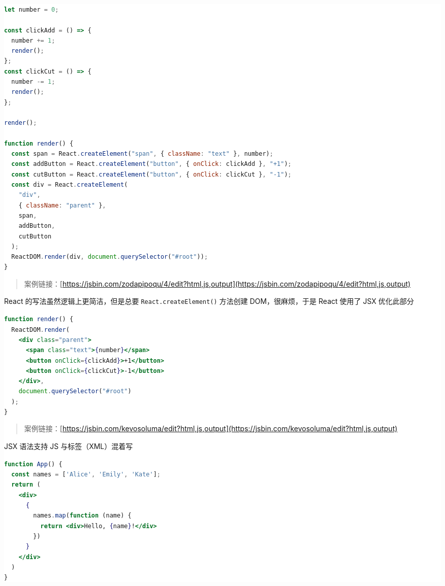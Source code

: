 ```js
let number = 0;

const clickAdd = () => {
  number += 1;
  render();
};
const clickCut = () => {
  number -= 1;
  render();
};

render();

function render() {
  const span = React.createElement("span", { className: "text" }, number);
  const addButton = React.createElement("button", { onClick: clickAdd }, "+1");
  const cutButton = React.createElement("button", { onClick: clickCut }, "-1");
  const div = React.createElement(
    "div",
    { className: "parent" },
    span,
    addButton,
    cutButton
  );
  ReactDOM.render(div, document.querySelector("#root"));
}
```

> 案例链接：[https://jsbin.com/zodapipoqu/4/edit?html,js,output](https://jsbin.com/zodapipoqu/4/edit?html,js,output)

React 的写法虽然逻辑上更简洁，但是总要 `React.createElement()` 方法创建 DOM，很麻烦，于是 React 使用了 JSX 优化此部分

```jsx
function render() {
  ReactDOM.render(
    <div class="parent">
      <span class="text">{number}</span>
      <button onClick={clickAdd}>+1</button>
      <button onClick={clickCut}>-1</button>
    </div>,
    document.querySelector("#root")
  );
}
```

> 案例链接：[https://jsbin.com/kevosoluma/edit?html,js,output](https://jsbin.com/kevosoluma/edit?html,js,output)

JSX 语法支持 JS 与标签（XML）混着写

```jsx
function App() {
  const names = ['Alice', 'Emily', 'Kate'];
  return (
    <div>
      {
        names.map(function (name) {
          return <div>Hello, {name}!</div>
        })
      }
    </div>
  )
}
```
